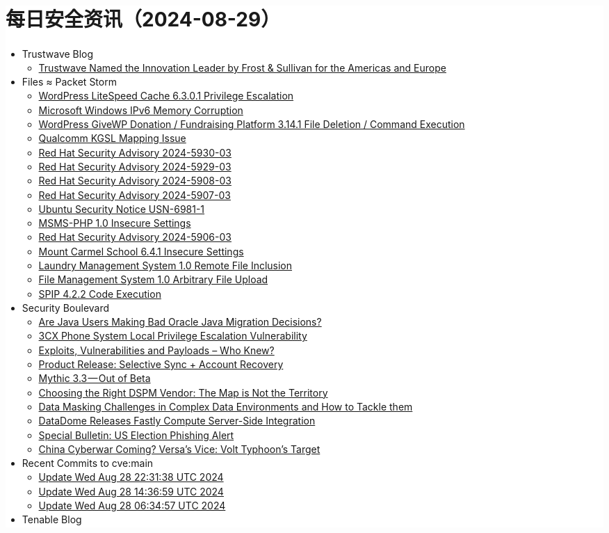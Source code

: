 # 每日安全资讯（2024-08-29）

- Trustwave Blog
  - [Trustwave Named the Innovation Leader by Frost & Sullivan for the Americas and Europe](https://www.trustwave.com/en-us/resources/blogs/trustwave-blog/trustwave-named-the-innovation-leader-by-frost-sullivan-for-the-americas-and-europe/)
- Files ≈ Packet Storm
  - [WordPress LiteSpeed Cache 6.3.0.1 Privilege Escalation](https://packetstormsecurity.com/files/180423/CVE-2024-28000-main.zip)
  - [Microsoft Windows IPv6 Memory Corruption](https://packetstormsecurity.com/files/180422/CVE-2024-38063-POC-main.zip)
  - [WordPress GiveWP Donation / Fundraising Platform 3.14.1 File Deletion / Command Execution](https://packetstormsecurity.com/files/180421/CVE-2024-5932-main.zip)
  - [Qualcomm KGSL Mapping Issue](https://packetstormsecurity.com/files/180420/GS20240828152636.tgz)
  - [Red Hat Security Advisory 2024-5930-03](https://packetstormsecurity.com/files/180419/RHSA-2024-5930-03.txt)
  - [Red Hat Security Advisory 2024-5929-03](https://packetstormsecurity.com/files/180418/RHSA-2024-5929-03.txt)
  - [Red Hat Security Advisory 2024-5908-03](https://packetstormsecurity.com/files/180417/RHSA-2024-5908-03.txt)
  - [Red Hat Security Advisory 2024-5907-03](https://packetstormsecurity.com/files/180416/RHSA-2024-5907-03.txt)
  - [Ubuntu Security Notice USN-6981-1](https://packetstormsecurity.com/files/180415/USN-6981-1.txt)
  - [MSMS-PHP 1.0 Insecure Settings](https://packetstormsecurity.com/files/180414/msmsphp10-insecure.txt)
  - [Red Hat Security Advisory 2024-5906-03](https://packetstormsecurity.com/files/180413/RHSA-2024-5906-03.txt)
  - [Mount Carmel School 6.4.1 Insecure Settings](https://packetstormsecurity.com/files/180412/mountcarmelschool641-insecure.txt)
  - [Laundry Management System 1.0 Remote File Inclusion](https://packetstormsecurity.com/files/180411/laundryms10-rfi.txt)
  - [File Management System 1.0 Arbitrary File Upload](https://packetstormsecurity.com/files/180410/fms10-upload.txt)
  - [SPIP 4.2.2 Code Execution](https://packetstormsecurity.com/files/180409/spip422-exec.txt)
- Security Boulevard
  - [Are Java Users Making Bad Oracle Java Migration Decisions?](https://securityboulevard.com/2024/08/are-java-users-making-bad-oracle-java-migration-decisions/)
  - [3CX Phone System Local Privilege Escalation Vulnerability](https://securityboulevard.com/2024/08/3cx-phone-system-local-privilege-escalation-vulnerability/)
  - [Exploits, Vulnerabilities and Payloads – Who Knew?](https://securityboulevard.com/2024/08/exploits-vulnerabilities-and-payloads-who-knew/)
  - [Product Release: Selective Sync + Account Recovery](https://securityboulevard.com/2024/08/product-release-selective-sync-account-recovery/)
  - [Mythic 3.3 — Out of Beta](https://securityboulevard.com/2024/08/mythic-3-3-out-of-beta/)
  - [Choosing the Right DSPM Vendor: The Map is Not the Territory](https://securityboulevard.com/2024/08/choosing-the-right-dspm-vendor-the-map-is-not-the-territory/)
  - [Data Masking Challenges in Complex Data Environments and How to Tackle them](https://securityboulevard.com/2024/08/data-masking-challenges-in-complex-data-environments-and-how-to-tackle-them/)
  - [DataDome Releases Fastly Compute Server-Side Integration](https://securityboulevard.com/2024/08/datadome-releases-fastly-compute-server-side-integration/)
  - [Special Bulletin: US Election Phishing Alert](https://securityboulevard.com/2024/08/special-bulletin-us-election-phishing-alert/)
  - [China Cyberwar Coming? Versa’s Vice: Volt Typhoon’s Target](https://securityboulevard.com/2024/08/china-cyberwar-coming-versas-vice-volt-typhoons-target/)
- Recent Commits to cve:main
  - [Update Wed Aug 28 22:31:38 UTC 2024](https://github.com/trickest/cve/commit/4a141bb0400ccd239b4399ff63eee0f36c05fb8d)
  - [Update Wed Aug 28 14:36:59 UTC 2024](https://github.com/trickest/cve/commit/aaa9dd3cd65747c3f9f183d9f7fa6f8e1de981b9)
  - [Update Wed Aug 28 06:34:57 UTC 2024](https://github.com/trickest/cve/commit/ce5de02fbb1725b65758e30cce5a45fd9e72a8aa)
- Tenable Blog